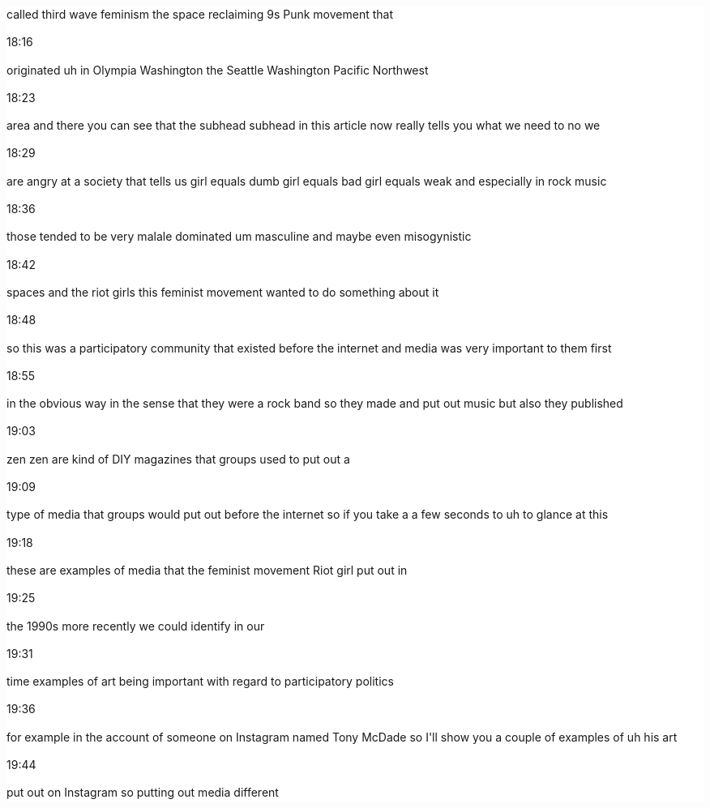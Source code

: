 called third wave feminism the space reclaiming 9s Punk movement that

18:16

originated uh in Olympia Washington the Seattle Washington Pacific Northwest

18:23

area and there you can see that the subhead subhead in this article now really tells you what we need to no we

18:29

are angry at a society that tells us girl equals dumb girl equals bad girl equals weak and especially in rock music

18:36

those tended to be very malale dominated um masculine and maybe even misogynistic

18:42

spaces and the riot girls this feminist movement wanted to do something about it

18:48

so this was a participatory community that existed before the internet and media was very important to them first

18:55

in the obvious way in the sense that they were a rock band so they made and put out music but also they published

19:03

zen zen are kind of DIY magazines that groups used to put out a

19:09

type of media that groups would put out before the internet so if you take a a few seconds to uh to glance at this

19:18

these are examples of media that the feminist movement Riot girl put out in

19:25

the 1990s more recently we could identify in our

19:31

time examples of art being important with regard to participatory politics

19:36

for example in the account of someone on Instagram named Tony McDade so I'll show you a couple of examples of uh his art

19:44

put out on Instagram so putting out media different
